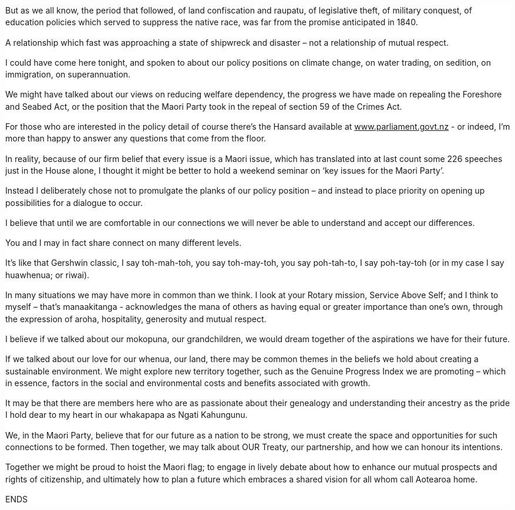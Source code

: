 But as we all know, the period that followed, of land confiscation and raupatu, of legislative theft, of military conquest, of education policies which served to suppress the native race, was far from the promise anticipated in 1840.

A relationship which fast was approaching a state of shipwreck and disaster – not a relationship of mutual respect.

  
I could have come here tonight, and spoken to about our policy positions on climate change, on water trading, on sedition, on immigration, on superannuation.

We might have talked about our views on reducing welfare dependency, the progress we have made on repealing the Foreshore and Seabed Act, or the position that the Maori Party took in the repeal of section 59 of the Crimes Act.

For those who are interested in the policy detail of course there’s the Hansard available at www.parliament.govt.nz - or indeed, I’m more than happy to answer any questions that come from the floor.

In reality, because of our firm belief that every issue is a Maori issue, which has translated into at last count some 226 speeches just in the House alone, I thought it might be better to hold a weekend seminar on ‘key issues for the Maori Party’.

Instead I deliberately chose not to promulgate the planks of our policy position – and instead to place priority on opening up possibilities for a dialogue to occur.

I believe that until we are comfortable in our connections we will never be able to understand and accept our differences.

You and I may in fact share connect on many different levels.

It’s like that Gershwin classic, I say toh-mah-toh, you say toh-may-toh, you say poh-tah-to, I say poh-tay-toh (or in my case I say huawhenua; or riwai).

In many situations we may have more in common than we think. I look at your Rotary mission, Service Above Self; and I think to myself – that’s manaakitanga - acknowledges the mana of others as having equal or greater importance than one’s own, through the expression of aroha, hospitality, generosity and mutual respect.

I believe if we talked about our mokopuna, our grandchildren, we would dream together of the aspirations we have for their future.

If we talked about our love for our whenua, our land, there may be common themes in the beliefs we hold about creating a sustainable environment. We might explore new territory together, such as the Genuine Progress Index we are promoting – which in essence, factors in the social and environmental costs and benefits associated with growth.

It may be that there are members here who are as passionate about their genealogy and understanding their ancestry as the pride I hold dear to my heart in our whakapapa as Ngati Kahungunu.

We, in the Maori Party, believe that for our future as a nation to be strong, we must create the space and opportunities for such connections to be formed. Then together, we may talk about OUR Treaty, our partnership, and how we can honour its intentions.

Together we might be proud to hoist the Maori flag; to engage in lively debate about how to enhance our mutual prospects and rights of citizenship, and ultimately how to plan a future which embraces a shared vision for all whom call Aotearoa home.

ENDS
